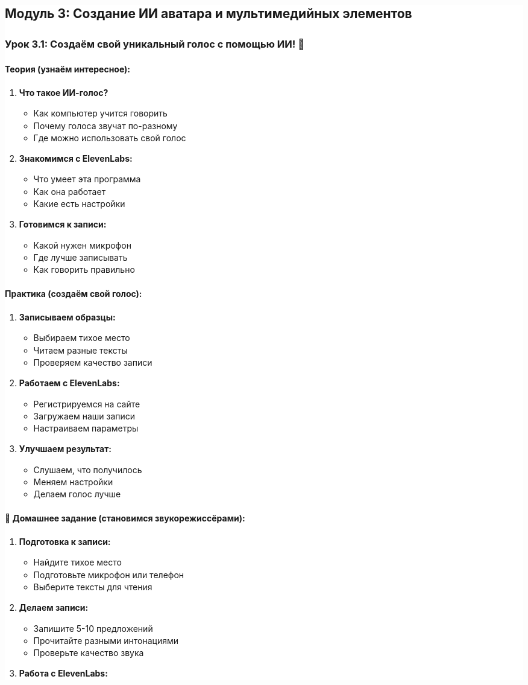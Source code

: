## Модуль 3: Создание ИИ аватара и мультимедийных элементов

### Урок 3.1: Создаём свой уникальный голос с помощью ИИ! 🎤

#### Теория (узнаём интересное):

1. **Что такое ИИ-голос?**

   - Как компьютер учится говорить
   - Почему голоса звучат по-разному
   - Где можно использовать свой голос

2. **Знакомимся с ElevenLabs:**

   - Что умеет эта программа
   - Как она работает
   - Какие есть настройки

3. **Готовимся к записи:**
   - Какой нужен микрофон
   - Где лучше записывать
   - Как говорить правильно

#### Практика (создаём свой голос):

1. **Записываем образцы:**

   - Выбираем тихое место
   - Читаем разные тексты
   - Проверяем качество записи

2. **Работаем с ElevenLabs:**

   - Регистрируемся на сайте
   - Загружаем наши записи
   - Настраиваем параметры

3. **Улучшаем результат:**
   - Слушаем, что получилось
   - Меняем настройки
   - Делаем голос лучше

#### 📝 Домашнее задание (становимся звукорежиссёрами):

1. **Подготовка к записи:**

   - Найдите тихое место
   - Подготовьте микрофон или телефон
   - Выберите тексты для чтения

2. **Делаем записи:**

   - Запишите 5-10 предложений
   - Прочитайте разными интонациями
   - Проверьте качество звука

3. **Работа с ElevenLabs:**
